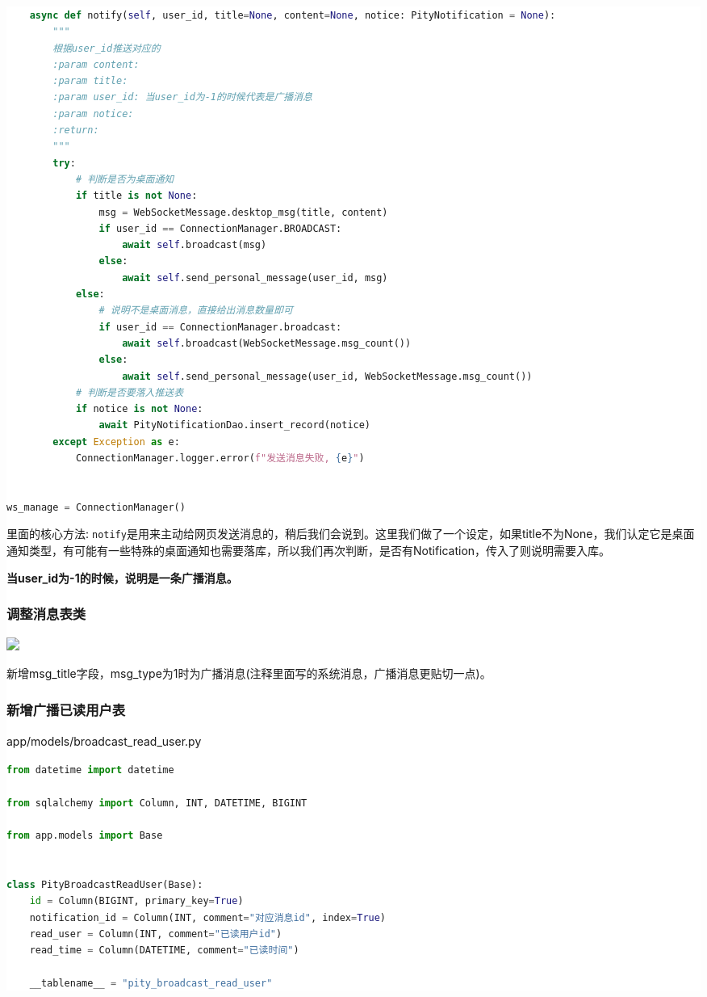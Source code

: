 ```python
    async def notify(self, user_id, title=None, content=None, notice: PityNotification = None):
        """
        根据user_id推送对应的
        :param content:
        :param title:
        :param user_id: 当user_id为-1的时候代表是广播消息
        :param notice:
        :return:
        """
        try:
            # 判断是否为桌面通知
            if title is not None:
                msg = WebSocketMessage.desktop_msg(title, content)
                if user_id == ConnectionManager.BROADCAST:
                    await self.broadcast(msg)
                else:
                    await self.send_personal_message(user_id, msg)
            else:
                # 说明不是桌面消息，直接给出消息数量即可
                if user_id == ConnectionManager.broadcast:
                    await self.broadcast(WebSocketMessage.msg_count())
                else:
                    await self.send_personal_message(user_id, WebSocketMessage.msg_count())
            # 判断是否要落入推送表
            if notice is not None:
                await PityNotificationDao.insert_record(notice)
        except Exception as e:
            ConnectionManager.logger.error(f"发送消息失败, {e}")


ws_manage = ConnectionManager()

```
  
  里面的核心方法: `notify`是用来主动给网页发送消息的，稍后我们会说到。这里我们做了一个设定，如果title不为None，我们认定它是桌面通知类型，有可能有一些特殊的桌面通知也需要落库，所以我们再次判断，是否有Notification，传入了则说明需要入库。
  
  **当user_id为-1的时候，说明是一条广播消息。**
  
### 调整消息表类

![](https://static.pity.fun/picture/2022-2-3/1643818040947-image.png)

  新增msg_title字段，msg_type为1时为广播消息(注释里面写的系统消息，广播消息更贴切一点)。
  
### 新增广播已读用户表

app/models/broadcast_read_user.py

```python
from datetime import datetime

from sqlalchemy import Column, INT, DATETIME, BIGINT

from app.models import Base


class PityBroadcastReadUser(Base):
    id = Column(BIGINT, primary_key=True)
    notification_id = Column(INT, comment="对应消息id", index=True)
    read_user = Column(INT, comment="已读用户id")
    read_time = Column(DATETIME, comment="已读时间")

    __tablename__ = "pity_broadcast_read_user"

```